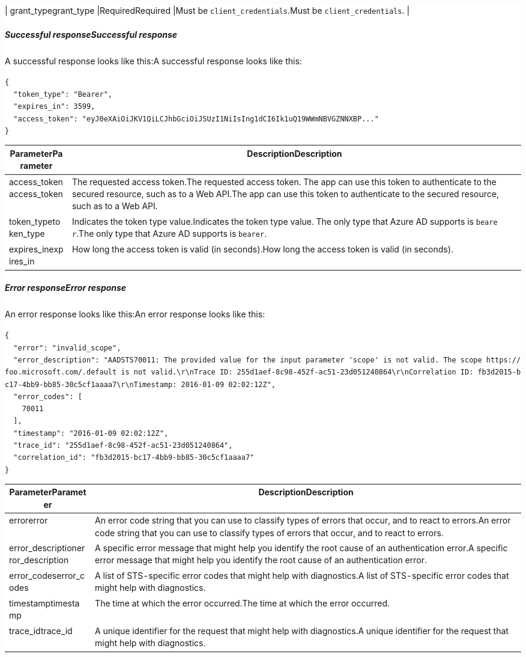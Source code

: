 | <span data-ttu-id="ae280-220">grant_type</span><span class="sxs-lookup"><span data-stu-id="ae280-220">grant_type</span></span> |<span data-ttu-id="ae280-221">Required</span><span class="sxs-lookup"><span data-stu-id="ae280-221">Required</span></span> |<span data-ttu-id="ae280-222">Must be `client_credentials`.</span><span class="sxs-lookup"><span data-stu-id="ae280-222">Must be `client_credentials`.</span></span> |

##### <a name="successful-response"></a><span data-ttu-id="ae280-223">Successful response</span><span class="sxs-lookup"><span data-stu-id="ae280-223">Successful response</span></span>
<span data-ttu-id="ae280-224">A successful response looks like this:</span><span class="sxs-lookup"><span data-stu-id="ae280-224">A successful response looks like this:</span></span>

```
{
  "token_type": "Bearer",
  "expires_in": 3599,
  "access_token": "eyJ0eXAiOiJKV1QiLCJhbGciOiJSUzI1NiIsIng1dCI6Ik1uQ19WWmNBVGZNNXBP..."
}
```

| <span data-ttu-id="ae280-225">Parameter</span><span class="sxs-lookup"><span data-stu-id="ae280-225">Parameter</span></span> | <span data-ttu-id="ae280-226">Description</span><span class="sxs-lookup"><span data-stu-id="ae280-226">Description</span></span> |
| --- | --- |
| <span data-ttu-id="ae280-227">access_token</span><span class="sxs-lookup"><span data-stu-id="ae280-227">access_token</span></span> |<span data-ttu-id="ae280-228">The requested access token.</span><span class="sxs-lookup"><span data-stu-id="ae280-228">The requested access token.</span></span> <span data-ttu-id="ae280-229">The app can use this token to authenticate to the secured resource, such as to a Web API.</span><span class="sxs-lookup"><span data-stu-id="ae280-229">The app can use this token to authenticate to the secured resource, such as to a Web API.</span></span> |
| <span data-ttu-id="ae280-230">token_type</span><span class="sxs-lookup"><span data-stu-id="ae280-230">token_type</span></span> |<span data-ttu-id="ae280-231">Indicates the token type value.</span><span class="sxs-lookup"><span data-stu-id="ae280-231">Indicates the token type value.</span></span> <span data-ttu-id="ae280-232">The only type that Azure AD supports is `bearer`.</span><span class="sxs-lookup"><span data-stu-id="ae280-232">The only type that Azure AD supports is `bearer`.</span></span> |
| <span data-ttu-id="ae280-233">expires_in</span><span class="sxs-lookup"><span data-stu-id="ae280-233">expires_in</span></span> |<span data-ttu-id="ae280-234">How long the access token is valid (in seconds).</span><span class="sxs-lookup"><span data-stu-id="ae280-234">How long the access token is valid (in seconds).</span></span> |

##### <a name="error-response"></a><span data-ttu-id="ae280-235">Error response</span><span class="sxs-lookup"><span data-stu-id="ae280-235">Error response</span></span>
<span data-ttu-id="ae280-236">An error response looks like this:</span><span class="sxs-lookup"><span data-stu-id="ae280-236">An error response looks like this:</span></span>

```
{
  "error": "invalid_scope",
  "error_description": "AADSTS70011: The provided value for the input parameter 'scope' is not valid. The scope https://foo.microsoft.com/.default is not valid.\r\nTrace ID: 255d1aef-8c98-452f-ac51-23d051240864\r\nCorrelation ID: fb3d2015-bc17-4bb9-bb85-30c5cf1aaaa7\r\nTimestamp: 2016-01-09 02:02:12Z",
  "error_codes": [
    70011
  ],
  "timestamp": "2016-01-09 02:02:12Z",
  "trace_id": "255d1aef-8c98-452f-ac51-23d051240864",
  "correlation_id": "fb3d2015-bc17-4bb9-bb85-30c5cf1aaaa7"
}
```

| <span data-ttu-id="ae280-237">Parameter</span><span class="sxs-lookup"><span data-stu-id="ae280-237">Parameter</span></span> | <span data-ttu-id="ae280-238">Description</span><span class="sxs-lookup"><span data-stu-id="ae280-238">Description</span></span> |
| --- | --- |
| <span data-ttu-id="ae280-239">error</span><span class="sxs-lookup"><span data-stu-id="ae280-239">error</span></span> |<span data-ttu-id="ae280-240">An error code string that you can use to classify types of errors that occur, and to react to errors.</span><span class="sxs-lookup"><span data-stu-id="ae280-240">An error code string that you can use to classify types of errors that occur, and to react to errors.</span></span> |
| <span data-ttu-id="ae280-241">error_description</span><span class="sxs-lookup"><span data-stu-id="ae280-241">error_description</span></span> |<span data-ttu-id="ae280-242">A specific error message that might help you identify the root cause of an authentication error.</span><span class="sxs-lookup"><span data-stu-id="ae280-242">A specific error message that might help you identify the root cause of an authentication error.</span></span> |
| <span data-ttu-id="ae280-243">error_codes</span><span class="sxs-lookup"><span data-stu-id="ae280-243">error_codes</span></span> |<span data-ttu-id="ae280-244">A list of STS-specific error codes that might help with diagnostics.</span><span class="sxs-lookup"><span data-stu-id="ae280-244">A list of STS-specific error codes that might help with diagnostics.</span></span> |
| <span data-ttu-id="ae280-245">timestamp</span><span class="sxs-lookup"><span data-stu-id="ae280-245">timestamp</span></span> |<span data-ttu-id="ae280-246">The time at which the error occurred.</span><span class="sxs-lookup"><span data-stu-id="ae280-246">The time at which the error occurred.</span></span> |
| <span data-ttu-id="ae280-247">trace_id</span><span class="sxs-lookup"><span data-stu-id="ae280-247">trace_id</span></span> |<span data-ttu-id="ae280-248">A unique identifier for the request that might help with diagnostics.</span><span class="sxs-lookup"><span data-stu-id="ae280-248">A unique identifier for the request that might help with diagnostics.</span></span> |